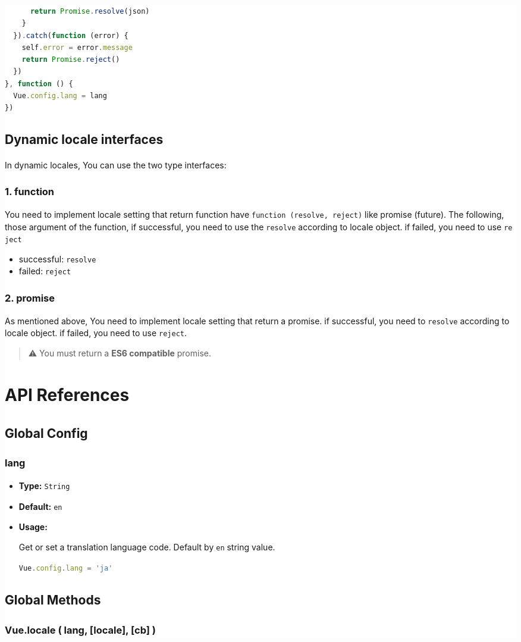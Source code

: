 ```javascript
      return Promise.resolve(json)
    }
  }).catch(function (error) {
    self.error = error.message
    return Promise.reject()
  })
}, function () {
  Vue.config.lang = lang
})
```

## Dynamic locale interfaces

In dynamic locales, You can use the two type interfaces:

### 1. function
You need to implement locale setting that return function have `function (resolve, reject)` like promise (future). The following, those argument of the function, if successful, you need to use the `resolve` according to locale object. if failed, you need to use `reject`

- successful: `resolve`
- failed: `reject`

### 2. promise
As mentioned above, You need to implement locale setting that return a promise. if successful, you need to `resolve` according to locale object. if failed, you need to use `reject`.

> :warning: You must return a **ES6 compatible** promise.


# API References

## Global Config

### lang

- **Type:** `String`

- **Default:** `en`

- **Usage:**

  Get or set a translation language code. Default by `en` string value.

  ```javascript
  Vue.config.lang = 'ja'
  ```

## Global Methods

### Vue.locale ( lang, [locale], [cb] )
